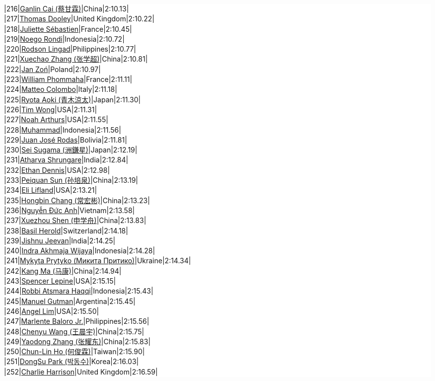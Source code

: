 |216|[Ganlin Cai (蔡甘霖)](https://www.worldcubeassociation.org/persons/2017CAIG01)|China|2:10.13|  
|217|[Thomas Dooley](https://www.worldcubeassociation.org/persons/2017DOOL01)|United Kingdom|2:10.22|  
|218|[Juliette Sébastien](https://www.worldcubeassociation.org/persons/2014SEBA01)|France|2:10.45|  
|219|[Noego Rondi](https://www.worldcubeassociation.org/persons/2010ROND01)|Indonesia|2:10.72|  
|220|[Rodson Lingad](https://www.worldcubeassociation.org/persons/2011LING02)|Philippines|2:10.77|  
|221|[Xuechao Zhang (张学超)](https://www.worldcubeassociation.org/persons/2017ZHAX02)|China|2:10.81|  
|222|[Jan Zoń](https://www.worldcubeassociation.org/persons/2014ZOJA01)|Poland|2:10.97|  
|223|[William Phommaha](https://www.worldcubeassociation.org/persons/2015PHOM01)|France|2:11.11|  
|224|[Matteo Colombo](https://www.worldcubeassociation.org/persons/2009COLO03)|Italy|2:11.18|  
|225|[Ryota Aoki (青木涼太)](https://www.worldcubeassociation.org/persons/2016AOKI02)|Japan|2:11.30|  
|226|[Tim Wong](https://www.worldcubeassociation.org/persons/2007WONG02)|USA|2:11.31|  
|227|[Noah Arthurs](https://www.worldcubeassociation.org/persons/2012ARTH01)|USA|2:11.55|  
|228|[Muhammad](https://www.worldcubeassociation.org/persons/2010MUHA02)|Indonesia|2:11.56|  
|229|[Juan José Rodas](https://www.worldcubeassociation.org/persons/2018RODA01)|Bolivia|2:11.81|  
|230|[Sei Sugama (洲鎌星)](https://www.worldcubeassociation.org/persons/2010SUGA01)|Japan|2:12.19|  
|231|[Atharva Shrungare](https://www.worldcubeassociation.org/persons/2016SHRU01)|India|2:12.84|  
|232|[Ethan Dennis](https://www.worldcubeassociation.org/persons/2016DENN04)|USA|2:12.98|  
|233|[Peiquan Sun (孙培泉)](https://www.worldcubeassociation.org/persons/2014SUNP02)|China|2:13.19|  
|234|[Eli Lifland](https://www.worldcubeassociation.org/persons/2012LIFL01)|USA|2:13.21|  
|235|[Hongbin Chang (常宏彬)](https://www.worldcubeassociation.org/persons/2012CHAN13)|China|2:13.23|  
|236|[Nguyễn Đức Anh](https://www.worldcubeassociation.org/persons/2013ANHN01)|Vietnam|2:13.58|  
|237|[Xuezhou Shen (申学舟)](https://www.worldcubeassociation.org/persons/2017SHEN18)|China|2:13.83|  
|238|[Basil Herold](https://www.worldcubeassociation.org/persons/2014HERO01)|Switzerland|2:14.18|  
|239|[Jishnu Jeevan](https://www.worldcubeassociation.org/persons/2011JEEV01)|India|2:14.25|  
|240|[Indra Akhmaja Wijaya](https://www.worldcubeassociation.org/persons/2010WIJA03)|Indonesia|2:14.28|  
|241|[Mykyta Prytyko (Микита Притико)](https://www.worldcubeassociation.org/persons/2017PRYT01)|Ukraine|2:14.34|  
|242|[Kang Ma (马康)](https://www.worldcubeassociation.org/persons/2010MAKA01)|China|2:14.94|  
|243|[Spencer Lepine](https://www.worldcubeassociation.org/persons/2018LEPI01)|USA|2:15.15|  
|244|[Robbi Atsmara Haqqi](https://www.worldcubeassociation.org/persons/2012HAQQ01)|Indonesia|2:15.43|  
|245|[Manuel Gutman](https://www.worldcubeassociation.org/persons/2017GUTM01)|Argentina|2:15.45|  
|246|[Angel Lim](https://www.worldcubeassociation.org/persons/2013LIMA01)|USA|2:15.50|  
|247|[Marlente Baloro Jr.](https://www.worldcubeassociation.org/persons/2015BALO02)|Philippines|2:15.56|  
|248|[Chenyu Wang (王晨宇)](https://www.worldcubeassociation.org/persons/2017WANG92)|China|2:15.75|  
|249|[Yaodong Zhang (张耀东)](https://www.worldcubeassociation.org/persons/2018ZHAY33)|China|2:15.83|  
|250|[Chun-Lin Ho (何俊霖)](https://www.worldcubeassociation.org/persons/2016HOCH02)|Taiwan|2:15.90|  
|251|[DongSu Park (박동수)](https://www.worldcubeassociation.org/persons/2017PARK05)|Korea|2:16.03|  
|252|[Charlie Harrison](https://www.worldcubeassociation.org/persons/2017HARR08)|United Kingdom|2:16.59|  